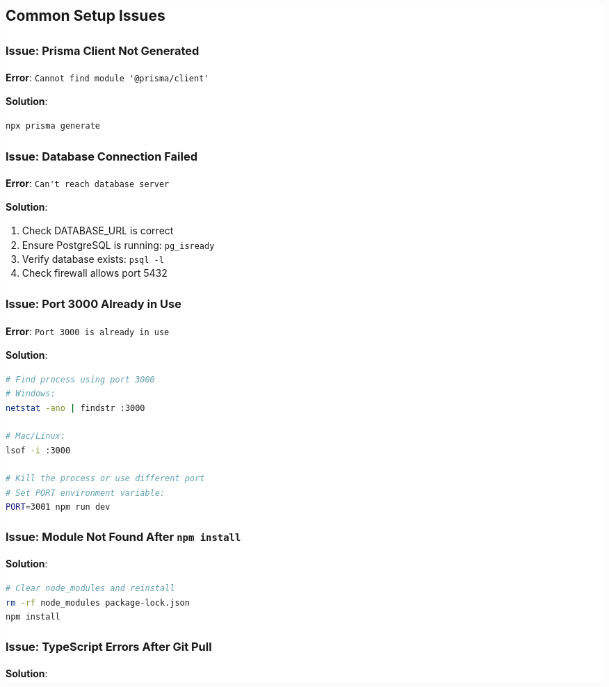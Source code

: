 ## Common Setup Issues

### Issue: Prisma Client Not Generated

**Error**: `Cannot find module '@prisma/client'`

**Solution**:

```bash
npx prisma generate
```

### Issue: Database Connection Failed

**Error**: `Can't reach database server`

**Solution**:

1. Check DATABASE_URL is correct
2. Ensure PostgreSQL is running: `pg_isready`
3. Verify database exists: `psql -l`
4. Check firewall allows port 5432

### Issue: Port 3000 Already in Use

**Error**: `Port 3000 is already in use`

**Solution**:

```bash
# Find process using port 3000
# Windows:
netstat -ano | findstr :3000

# Mac/Linux:
lsof -i :3000

# Kill the process or use different port
# Set PORT environment variable:
PORT=3001 npm run dev
```

### Issue: Module Not Found After `npm install`

**Solution**:

```bash
# Clear node_modules and reinstall
rm -rf node_modules package-lock.json
npm install
```

### Issue: TypeScript Errors After Git Pull

**Solution**:
